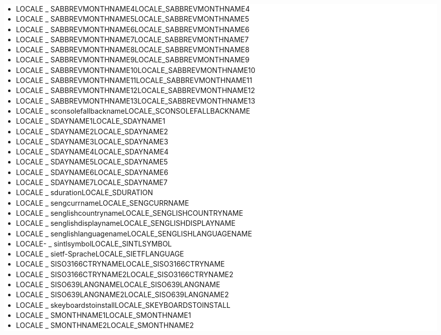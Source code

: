 -   <span data-ttu-id="f6c91-292">LOCALE \_ SABBREVMONTHNAME4</span><span class="sxs-lookup"><span data-stu-id="f6c91-292">LOCALE\_SABBREVMONTHNAME4</span></span>
-   <span data-ttu-id="f6c91-293">LOCALE \_ SABBREVMONTHNAME5</span><span class="sxs-lookup"><span data-stu-id="f6c91-293">LOCALE\_SABBREVMONTHNAME5</span></span>
-   <span data-ttu-id="f6c91-294">LOCALE \_ SABBREVMONTHNAME6</span><span class="sxs-lookup"><span data-stu-id="f6c91-294">LOCALE\_SABBREVMONTHNAME6</span></span>
-   <span data-ttu-id="f6c91-295">LOCALE \_ SABBREVMONTHNAME7</span><span class="sxs-lookup"><span data-stu-id="f6c91-295">LOCALE\_SABBREVMONTHNAME7</span></span>
-   <span data-ttu-id="f6c91-296">LOCALE \_ SABBREVMONTHNAME8</span><span class="sxs-lookup"><span data-stu-id="f6c91-296">LOCALE\_SABBREVMONTHNAME8</span></span>
-   <span data-ttu-id="f6c91-297">LOCALE \_ SABBREVMONTHNAME9</span><span class="sxs-lookup"><span data-stu-id="f6c91-297">LOCALE\_SABBREVMONTHNAME9</span></span>
-   <span data-ttu-id="f6c91-298">LOCALE \_ SABBREVMONTHNAME10</span><span class="sxs-lookup"><span data-stu-id="f6c91-298">LOCALE\_SABBREVMONTHNAME10</span></span>
-   <span data-ttu-id="f6c91-299">LOCALE \_ SABBREVMONTHNAME11</span><span class="sxs-lookup"><span data-stu-id="f6c91-299">LOCALE\_SABBREVMONTHNAME11</span></span>
-   <span data-ttu-id="f6c91-300">LOCALE \_ SABBREVMONTHNAME12</span><span class="sxs-lookup"><span data-stu-id="f6c91-300">LOCALE\_SABBREVMONTHNAME12</span></span>
-   <span data-ttu-id="f6c91-301">LOCALE \_ SABBREVMONTHNAME13</span><span class="sxs-lookup"><span data-stu-id="f6c91-301">LOCALE\_SABBREVMONTHNAME13</span></span>
-   <span data-ttu-id="f6c91-302">LOCALE \_ sconsolefallbackname</span><span class="sxs-lookup"><span data-stu-id="f6c91-302">LOCALE\_SCONSOLEFALLBACKNAME</span></span>
-   <span data-ttu-id="f6c91-303">LOCALE \_ SDAYNAME1</span><span class="sxs-lookup"><span data-stu-id="f6c91-303">LOCALE\_SDAYNAME1</span></span>
-   <span data-ttu-id="f6c91-304">LOCALE \_ SDAYNAME2</span><span class="sxs-lookup"><span data-stu-id="f6c91-304">LOCALE\_SDAYNAME2</span></span>
-   <span data-ttu-id="f6c91-305">LOCALE \_ SDAYNAME3</span><span class="sxs-lookup"><span data-stu-id="f6c91-305">LOCALE\_SDAYNAME3</span></span>
-   <span data-ttu-id="f6c91-306">LOCALE \_ SDAYNAME4</span><span class="sxs-lookup"><span data-stu-id="f6c91-306">LOCALE\_SDAYNAME4</span></span>
-   <span data-ttu-id="f6c91-307">LOCALE \_ SDAYNAME5</span><span class="sxs-lookup"><span data-stu-id="f6c91-307">LOCALE\_SDAYNAME5</span></span>
-   <span data-ttu-id="f6c91-308">LOCALE \_ SDAYNAME6</span><span class="sxs-lookup"><span data-stu-id="f6c91-308">LOCALE\_SDAYNAME6</span></span>
-   <span data-ttu-id="f6c91-309">LOCALE \_ SDAYNAME7</span><span class="sxs-lookup"><span data-stu-id="f6c91-309">LOCALE\_SDAYNAME7</span></span>
-   <span data-ttu-id="f6c91-310">LOCALE \_ sduration</span><span class="sxs-lookup"><span data-stu-id="f6c91-310">LOCALE\_SDURATION</span></span>
-   <span data-ttu-id="f6c91-311">LOCALE \_ sengcurrname</span><span class="sxs-lookup"><span data-stu-id="f6c91-311">LOCALE\_SENGCURRNAME</span></span>
-   <span data-ttu-id="f6c91-312">LOCALE \_ senglishcountryname</span><span class="sxs-lookup"><span data-stu-id="f6c91-312">LOCALE\_SENGLISHCOUNTRYNAME</span></span>
-   <span data-ttu-id="f6c91-313">LOCALE \_ senglishdisplayname</span><span class="sxs-lookup"><span data-stu-id="f6c91-313">LOCALE\_SENGLISHDISPLAYNAME</span></span>
-   <span data-ttu-id="f6c91-314">LOCALE \_ senglishlanguagename</span><span class="sxs-lookup"><span data-stu-id="f6c91-314">LOCALE\_SENGLISHLANGUAGENAME</span></span>
-   <span data-ttu-id="f6c91-315">LOCALE- \_ sintlsymbol</span><span class="sxs-lookup"><span data-stu-id="f6c91-315">LOCALE\_SINTLSYMBOL</span></span>
-   <span data-ttu-id="f6c91-316">LOCALE \_ sietf-Sprache</span><span class="sxs-lookup"><span data-stu-id="f6c91-316">LOCALE\_SIETFLANGUAGE</span></span>
-   <span data-ttu-id="f6c91-317">LOCALE \_ SISO3166CTRYNAME</span><span class="sxs-lookup"><span data-stu-id="f6c91-317">LOCALE\_SISO3166CTRYNAME</span></span>
-   <span data-ttu-id="f6c91-318">LOCALE \_ SISO3166CTRYNAME2</span><span class="sxs-lookup"><span data-stu-id="f6c91-318">LOCALE\_SISO3166CTRYNAME2</span></span>
-   <span data-ttu-id="f6c91-319">LOCALE \_ SISO639LANGNAME</span><span class="sxs-lookup"><span data-stu-id="f6c91-319">LOCALE\_SISO639LANGNAME</span></span>
-   <span data-ttu-id="f6c91-320">LOCALE \_ SISO639LANGNAME2</span><span class="sxs-lookup"><span data-stu-id="f6c91-320">LOCALE\_SISO639LANGNAME2</span></span>
-   <span data-ttu-id="f6c91-321">LOCALE \_ skeyboardstoinstall</span><span class="sxs-lookup"><span data-stu-id="f6c91-321">LOCALE\_SKEYBOARDSTOINSTALL</span></span>
-   <span data-ttu-id="f6c91-322">LOCALE \_ SMONTHNAME1</span><span class="sxs-lookup"><span data-stu-id="f6c91-322">LOCALE\_SMONTHNAME1</span></span>
-   <span data-ttu-id="f6c91-323">LOCALE \_ SMONTHNAME2</span><span class="sxs-lookup"><span data-stu-id="f6c91-323">LOCALE\_SMONTHNAME2</span></span>